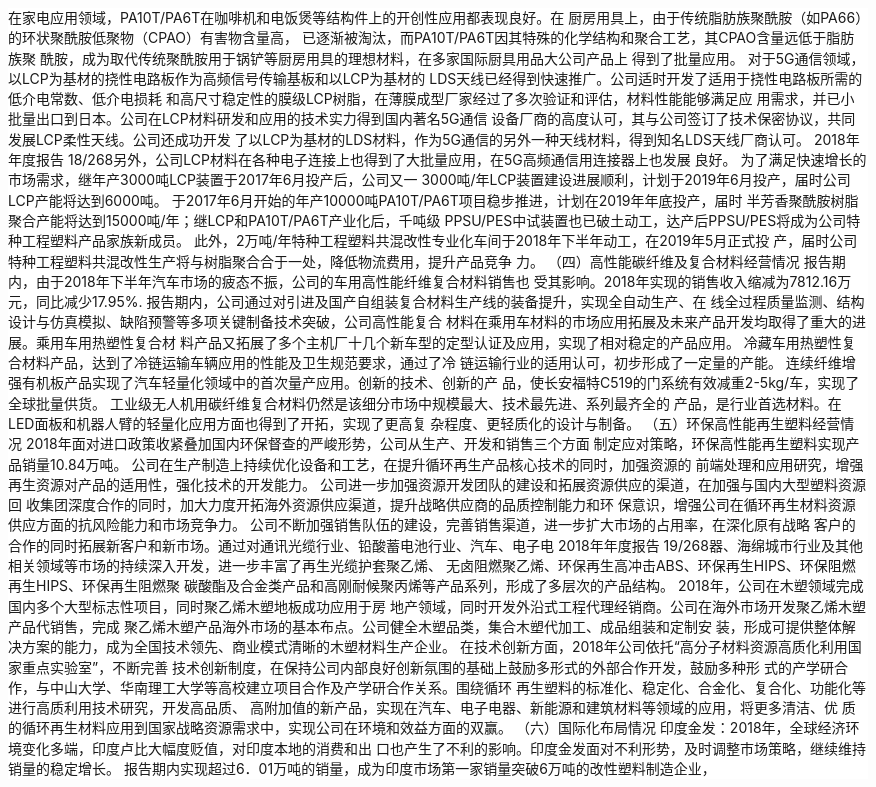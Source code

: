 在家电应用领域，PA10T/PA6T在咖啡机和电饭煲等结构件上的开创性应用都表现良好。在
厨房用具上，由于传统脂肪族聚酰胺（如PA66）的环状聚酰胺低聚物（CPAO）有害物含量高，
已逐渐被淘汰，而PA10T/PA6T因其特殊的化学结构和聚合工艺，其CPAO含量远低于脂肪族聚
酰胺，成为取代传统聚酰胺用于锅铲等厨房用具的理想材料，在多家国际厨具用品大公司产品上
得到了批量应用。
对于5G通信领域，以LCP为基材的挠性电路板作为高频信号传输基板和以LCP为基材的
LDS天线已经得到快速推广。公司适时开发了适用于挠性电路板所需的低介电常数、低介电损耗
和高尺寸稳定性的膜级LCP树脂，在薄膜成型厂家经过了多次验证和评估，材料性能能够满足应
用需求，并已小批量出口到日本。公司在LCP材料研发和应用的技术实力得到国内著名5G通信
设备厂商的高度认可，其与公司签订了技术保密协议，共同发展LCP柔性天线。公司还成功开发
了以LCP为基材的LDS材料，作为5G通信的另外一种天线材料，得到知名LDS天线厂商认可。
2018年年度报告
18/268另外，公司LCP材料在各种电子连接上也得到了大批量应用，在5G高频通信用连接器上也发展
良好。
为了满足快速增长的市场需求，继年产3000吨LCP装置于2017年6月投产后，公司又一
3000吨/年LCP装置建设进展顺利，计划于2019年6月投产，届时公司LCP产能将达到6000吨。
于2017年6月开始的年产10000吨PA10T/PA6T项目稳步推进，计划在2019年年底投产，届时
半芳香聚酰胺树脂聚合产能将达到15000吨/年；继LCP和PA10T/PA6T产业化后，千吨级
PPSU/PES中试装置也已破土动工，达产后PPSU/PES将成为公司特种工程塑料产品家族新成员。
此外，2万吨/年特种工程塑料共混改性专业化车间于2018年下半年动工，在2019年5月正式投
产，届时公司特种工程塑料共混改性生产将与树脂聚合合于一处，降低物流费用，提升产品竞争
力。
（四）高性能碳纤维及复合材料经营情况
报告期内，由于2018年下半年汽车市场的疲态不振，公司的车用高性能纤维复合材料销售也
受其影响。2018年实现的销售收入缩减为7812.16万元，同比减少17.95%.
报告期内，公司通过对引进及国产自组装复合材料生产线的装备提升，实现全自动生产、在
线全过程质量监测、结构设计与仿真模拟、缺陷预警等多项关键制备技术突破，公司高性能复合
材料在乘用车材料的市场应用拓展及未来产品开发均取得了重大的进展。乘用车用热塑性复合材
料产品又拓展了多个主机厂十几个新车型的定型认证及应用，实现了相对稳定的产品应用。
冷藏车用热塑性复合材料产品，达到了冷链运输车辆应用的性能及卫生规范要求，通过了冷
链运输行业的适用认可，初步形成了一定量的产能。
连续纤维增强有机板产品实现了汽车轻量化领域中的首次量产应用。创新的技术、创新的产
品，使长安福特C519的门系统有效减重2-5kg/车，实现了全球批量供货。
工业级无人机用碳纤维复合材料仍然是该细分市场中规模最大、技术最先进、系列最齐全的
产品，是行业首选材料。在LED面板和机器人臂的轻量化应用方面也得到了开拓，实现了更高复
杂程度、更轻质化的设计与制备。
（五）环保高性能再生塑料经营情况
2018年面对进口政策收紧叠加国内环保督查的严峻形势，公司从生产、开发和销售三个方面
制定应对策略，环保高性能再生塑料实现产品销量10.84万吨。
公司在生产制造上持续优化设备和工艺，在提升循环再生产品核心技术的同时，加强资源的
前端处理和应用研究，增强再生资源对产品的适用性，强化技术的开发能力。
公司进一步加强资源开发团队的建设和拓展资源供应的渠道，在加强与国内大型塑料资源回
收集团深度合作的同时，加大力度开拓海外资源供应渠道，提升战略供应商的品质控制能力和环
保意识，增强公司在循环再生材料资源供应方面的抗风险能力和市场竞争力。
公司不断加强销售队伍的建设，完善销售渠道，进一步扩大市场的占用率，在深化原有战略
客户的合作的同时拓展新客户和新市场。通过对通讯光缆行业、铅酸蓄电池行业、汽车、电子电
2018年年度报告
19/268器、海绵城市行业及其他相关领域等市场的持续深入开发，进一步丰富了再生光缆护套聚乙烯、
无卤阻燃聚乙烯、环保再生高冲击ABS、环保再生HIPS、环保阻燃再生HIPS、环保再生阻燃聚
碳酸酯及合金类产品和高刚耐候聚丙烯等产品系列，形成了多层次的产品结构。
2018年，公司在木塑领域完成国内多个大型标志性项目，同时聚乙烯木塑地板成功应用于房
地产领域，同时开发外沿式工程代理经销商。公司在海外市场开发聚乙烯木塑产品代销售，完成
聚乙烯木塑产品海外市场的基本布点。公司健全木塑品类，集合木塑代加工、成品组装和定制安
装，形成可提供整体解决方案的能力，成为全国技术领先、商业模式清晰的木塑材料生产企业。
在技术创新方面，2018年公司依托“高分子材料资源高质化利用国家重点实验室”，不断完善
技术创新制度，在保持公司内部良好创新氛围的基础上鼓励多形式的外部合作开发，鼓励多种形
式的产学研合作，与中山大学、华南理工大学等高校建立项目合作及产学研合作关系。围绕循环
再生塑料的标准化、稳定化、合金化、复合化、功能化等进行高质利用技术研究，开发高品质、
高附加值的新产品，实现在汽车、电子电器、新能源和建筑材料等领域的应用，将更多清洁、优
质的循环再生材料应用到国家战略资源需求中，实现公司在环境和效益方面的双赢。
（六）国际化布局情况
印度金发：2018年，全球经济环境变化多端，印度卢比大幅度贬值，对印度本地的消费和出
口也产生了不利的影响。印度金发面对不利形势，及时调整市场策略，继续维持销量的稳定增长。
报告期内实现超过6．01万吨的销量，成为印度市场第一家销量突破6万吨的改性塑料制造企业，